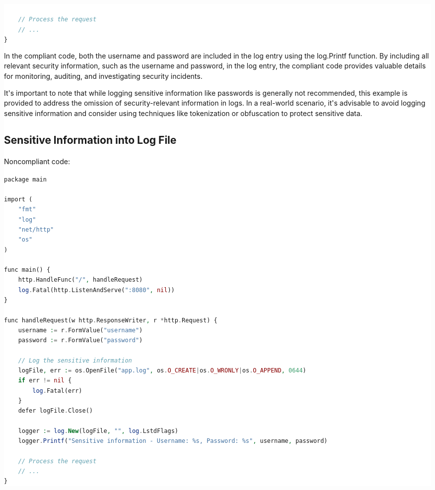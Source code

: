 ```php

	// Process the request
	// ...
}
```


In the compliant code, both the username and password are included in the log entry using the log.Printf function. By including all relevant security information, such as the username and password, in the log entry, the compliant code provides valuable details for monitoring, auditing, and investigating security incidents.

It's important to note that while logging sensitive information like passwords is generally not recommended, this example is provided to address the omission of security-relevant information in logs. In a real-world scenario, it's advisable to avoid logging sensitive information and consider using techniques like tokenization or obfuscation to protect sensitive data.







## Sensitive Information into Log File

<span class="d-inline-block p-2 mr-1 v-align-middle bg-red-000"></span>Noncompliant code:


```php
package main

import (
	"fmt"
	"log"
	"net/http"
	"os"
)

func main() {
	http.HandleFunc("/", handleRequest)
	log.Fatal(http.ListenAndServe(":8080", nil))
}

func handleRequest(w http.ResponseWriter, r *http.Request) {
	username := r.FormValue("username")
	password := r.FormValue("password")

	// Log the sensitive information
	logFile, err := os.OpenFile("app.log", os.O_CREATE|os.O_WRONLY|os.O_APPEND, 0644)
	if err != nil {
		log.Fatal(err)
	}
	defer logFile.Close()

	logger := log.New(logFile, "", log.LstdFlags)
	logger.Printf("Sensitive information - Username: %s, Password: %s", username, password)

	// Process the request
	// ...
}
```
